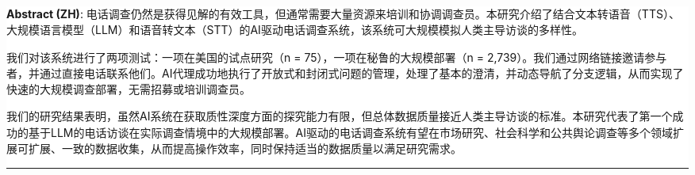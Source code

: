 **Abstract (ZH)**: 电话调查仍然是获得见解的有效工具，但通常需要大量资源来培训和协调调查员。本研究介绍了结合文本转语音（TTS）、大规模语言模型（LLM）和语音转文本（STT）的AI驱动电话调查系统，该系统可大规模模拟人类主导访谈的多样性。

我们对该系统进行了两项测试：一项在美国的试点研究（n = 75），一项在秘鲁的大规模部署（n = 2,739）。我们通过网络链接邀请参与者，并通过直接电话联系他们。AI代理成功地执行了开放式和封闭式问题的管理，处理了基本的澄清，并动态导航了分支逻辑，从而实现了快速的大规模调查部署，无需招募或培训调查员。

我们的研究结果表明，虽然AI系统在获取质性深度方面的探究能力有限，但总体数据质量接近人类主导访谈的标准。本研究代表了第一个成功的基于LLM的电话访谈在实际调查情境中的大规模部署。AI驱动的电话调查系统有望在市场研究、社会科学和公共舆论调查等多个领域扩展可扩展、一致的数据收集，从而提高操作效率，同时保持适当的数据质量以满足研究需求。 

---
